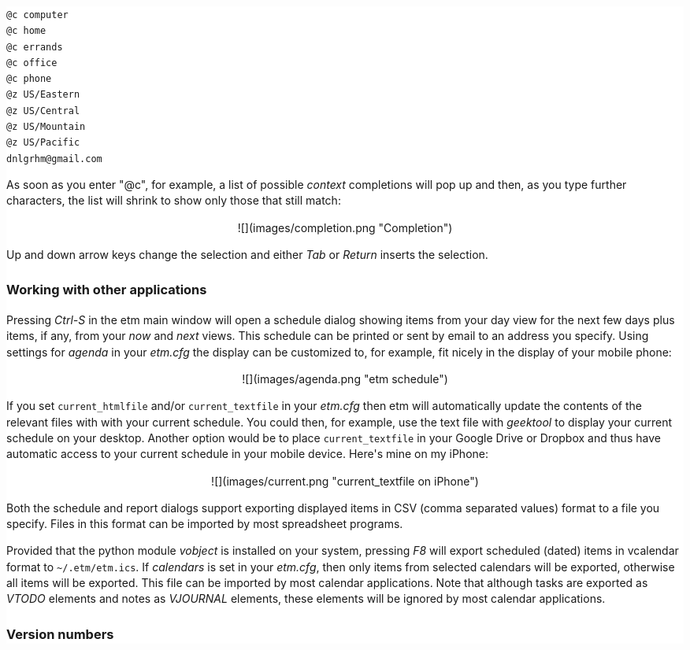     @c computer
    @c home
    @c errands
    @c office
    @c phone
    @z US/Eastern
    @z US/Central
    @z US/Mountain
    @z US/Pacific
    dnlgrhm@gmail.com

As soon as you enter "@c", for example, a list of possible *context* completions will pop up and then, as you type further characters, the list will shrink to show only those that still match:

<center>
![](images/completion.png "Completion")
</center>

Up and down arrow keys change the selection and either *Tab* or *Return* inserts the selection.

### Working with other applications

Pressing *Ctrl-S* in the etm main window will open a schedule dialog showing items from your day view for the next few days plus items, if any, from your *now* and *next* views. This schedule can be printed or sent by email to an address you specify. Using settings for *agenda* in your *etm.cfg* the display can be customized to, for example, fit nicely in the display of your mobile phone:

<center>
![](images/agenda.png "etm schedule")
</center>

If you set `current_htmlfile` and/or `current_textfile` in your *etm.cfg* then etm will automatically update the contents of the relevant files with with your current schedule. You could then, for example, use the text file with *geektool* to display your current schedule on your desktop. Another option would be to place `current_textfile` in your Google Drive or Dropbox and thus have automatic access to your current schedule in your mobile device. Here's mine on my iPhone:

<center>
![](images/current.png "current_textfile on iPhone")
</center>


Both the schedule and report dialogs support exporting displayed items in CSV (comma separated values) format to a file you specify. Files in this format can be imported by most spreadsheet programs.

Provided that the python module *vobject* is installed on your system, pressing *F8* will export scheduled (dated) items in vcalendar format to `~/.etm/etm.ics`. If *calendars* is set in your *etm.cfg*, then only items from selected calendars will be exported, otherwise all items will be exported. This file can be imported by most calendar applications. Note that although tasks are exported as *VTODO* elements and notes as *VJOURNAL* elements, these elements will be ignored by most calendar applications.


### Version numbers
